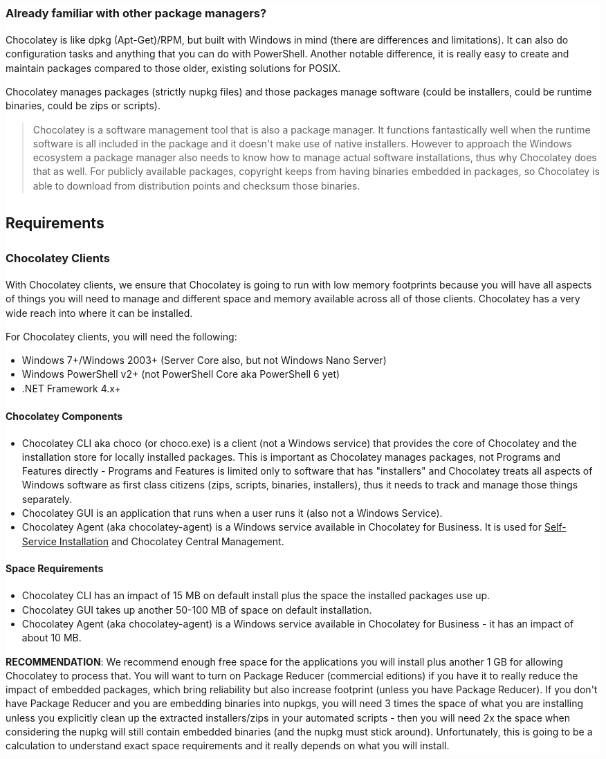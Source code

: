 ### Already familiar with other package managers?

Chocolatey is like dpkg (Apt-Get)/RPM, but built with Windows in mind (there are differences and limitations). It can also do configuration tasks and anything that you can do with PowerShell. Another notable difference, it is really easy to create and maintain packages compared to those older, existing solutions for POSIX.

Chocolatey manages packages (strictly nupkg files) and those packages manage software (could be installers, could be runtime binaries, could be zips or scripts).

> Chocolatey is a software management tool that is also a package manager. It functions fantastically well when the runtime software is all included in the package and it doesn't make use of native installers. However to approach the Windows ecosystem a package manager also needs to know how to manage actual software installations, thus why Chocolatey does that as well. For publicly available packages, copyright keeps from having binaries embedded in packages, so Chocolatey is able to download from distribution points and checksum those binaries.

## Requirements

### Chocolatey Clients

With Chocolatey clients, we ensure that Chocolatey is going to run with low memory footprints because you will have all aspects of things you will need to manage and different space and memory available across all of those clients. Chocolatey has a very wide reach into where it can be installed.

For Chocolatey clients, you will need the following:

* Windows 7+/Windows 2003+ (Server Core also, but not Windows Nano Server)
* Windows PowerShell v2+ (not PowerShell Core aka PowerShell 6 yet)
* .NET Framework 4.x+

#### Chocolatey Components

* Chocolatey CLI aka choco (or choco.exe) is a client (not a Windows service) that provides the core of Chocolatey and the installation store for locally installed packages. This is important as Chocolatey manages packages, not Programs and Features directly - Programs and Features is limited only to software that has "installers" and Chocolatey treats all aspects of Windows software as first class citizens (zips, scripts, binaries, installers), thus it needs to track and manage those things separately.
* Chocolatey GUI is an application that runs when a user runs it (also not a Windows Service).
* Chocolatey Agent (aka chocolatey-agent) is a Windows service available in Chocolatey for Business. It is used for [Self-Service Installation](xref:self-service-anywhere) and Chocolatey Central Management.

#### Space Requirements

* Chocolatey CLI has an impact of 15 MB on default install plus the space the installed packages use up.
* Chocolatey GUI takes up another 50-100 MB of space on default installation.
* Chocolatey Agent (aka chocolatey-agent) is a Windows service available in Chocolatey for Business - it has an impact of about 10 MB.

**RECOMMENDATION**: We recommend enough free space for the applications you will install plus another 1 GB for allowing Chocolatey to process that. You will want to turn on Package Reducer (commercial editions) if you have it to really reduce the impact of embedded packages, which bring reliability but also increase footprint (unless you have Package Reducer). If you don't have Package Reducer and you are embedding binaries into nupkgs, you will need 3 times the space of what you are installing unless you explicitly clean up the extracted installers/zips in your automated scripts - then you will need 2x the space when considering the nupkg will still contain embedded binaries (and the nupkg must stick around). Unfortunately, this is going to be a calculation to understand exact space requirements and it really depends on what you will install.
